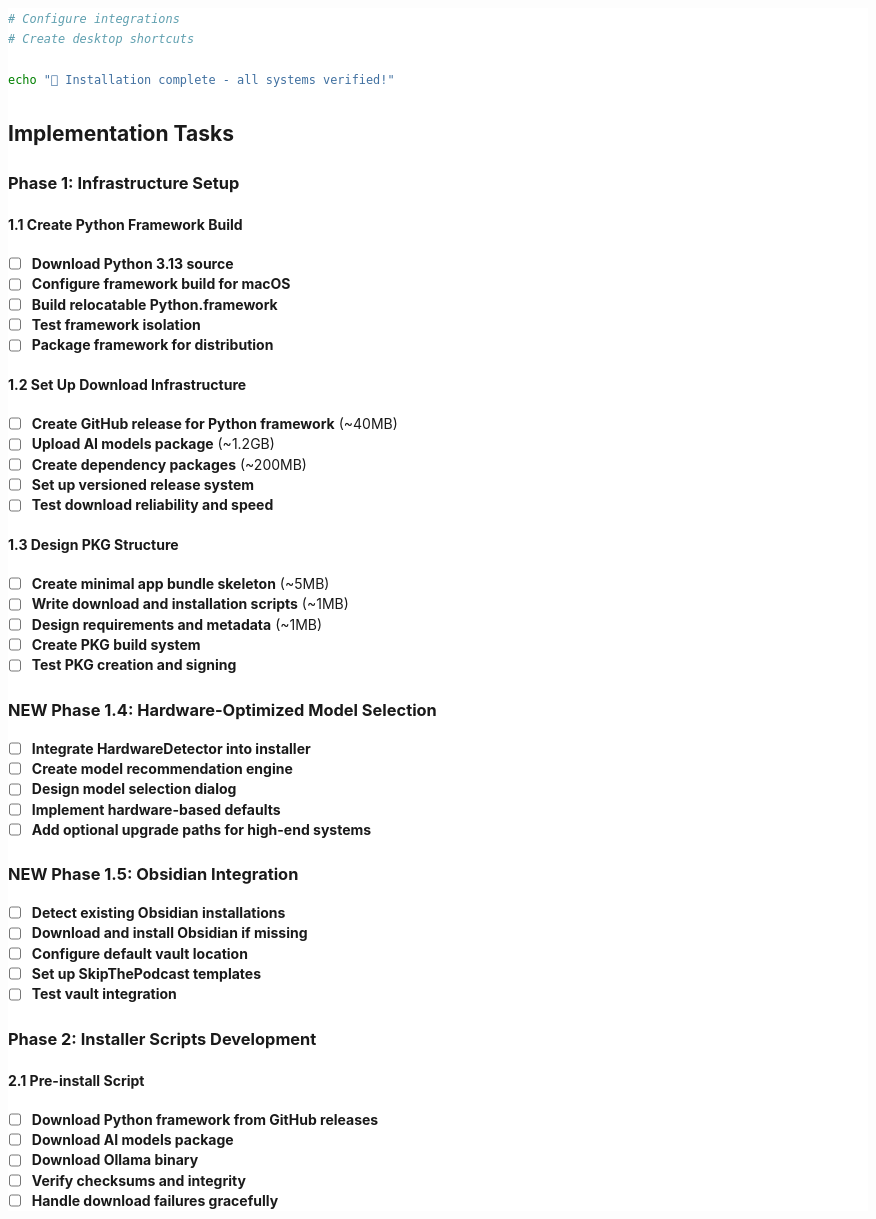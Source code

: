 ```bash
# Configure integrations
# Create desktop shortcuts

echo "🎉 Installation complete - all systems verified!"
```

## **Implementation Tasks**

### **Phase 1: Infrastructure Setup**

#### **1.1 Create Python Framework Build**
- [ ] **Download Python 3.13 source**
- [ ] **Configure framework build for macOS**
- [ ] **Build relocatable Python.framework**
- [ ] **Test framework isolation**
- [ ] **Package framework for distribution**

#### **1.2 Set Up Download Infrastructure**  
- [ ] **Create GitHub release for Python framework** (~40MB)
- [ ] **Upload AI models package** (~1.2GB)
- [ ] **Create dependency packages** (~200MB)
- [ ] **Set up versioned release system**
- [ ] **Test download reliability and speed**

#### **1.3 Design PKG Structure**
- [ ] **Create minimal app bundle skeleton** (~5MB)
- [ ] **Write download and installation scripts** (~1MB)
- [ ] **Design requirements and metadata** (~1MB)
- [ ] **Create PKG build system**
- [ ] **Test PKG creation and signing**

### **NEW Phase 1.4: Hardware-Optimized Model Selection**
- [ ] **Integrate HardwareDetector into installer**
- [ ] **Create model recommendation engine**
- [ ] **Design model selection dialog**
- [ ] **Implement hardware-based defaults**
- [ ] **Add optional upgrade paths for high-end systems**

### **NEW Phase 1.5: Obsidian Integration**
- [ ] **Detect existing Obsidian installations**
- [ ] **Download and install Obsidian if missing**
- [ ] **Configure default vault location**
- [ ] **Set up SkipThePodcast templates**
- [ ] **Test vault integration**

### **Phase 2: Installer Scripts Development**

#### **2.1 Pre-install Script**
- [ ] **Download Python framework from GitHub releases**
- [ ] **Download AI models package**
- [ ] **Download Ollama binary**
- [ ] **Verify checksums and integrity**
- [ ] **Handle download failures gracefully**
